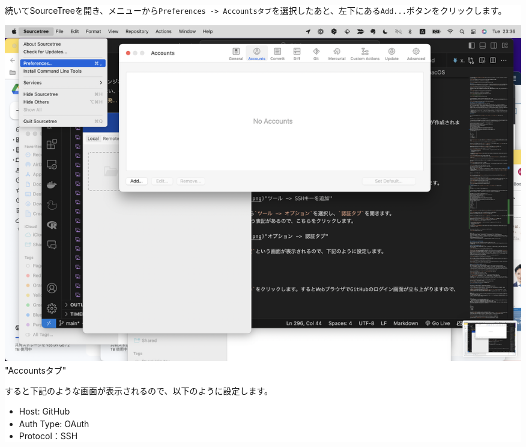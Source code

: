 続いてSourceTreeを開き、メニューから`Preferences -> Accountsタブ`を選択したあと、左下にある`Add...`ボタンをクリックします。

![イメージ図](images/ssh-mac-2.png)"Accountsタブ"

すると下記のような画面が表示されるので、以下のように設定します。
- Host: GitHub
- Auth Type: OAuth
- Protocol：SSH
